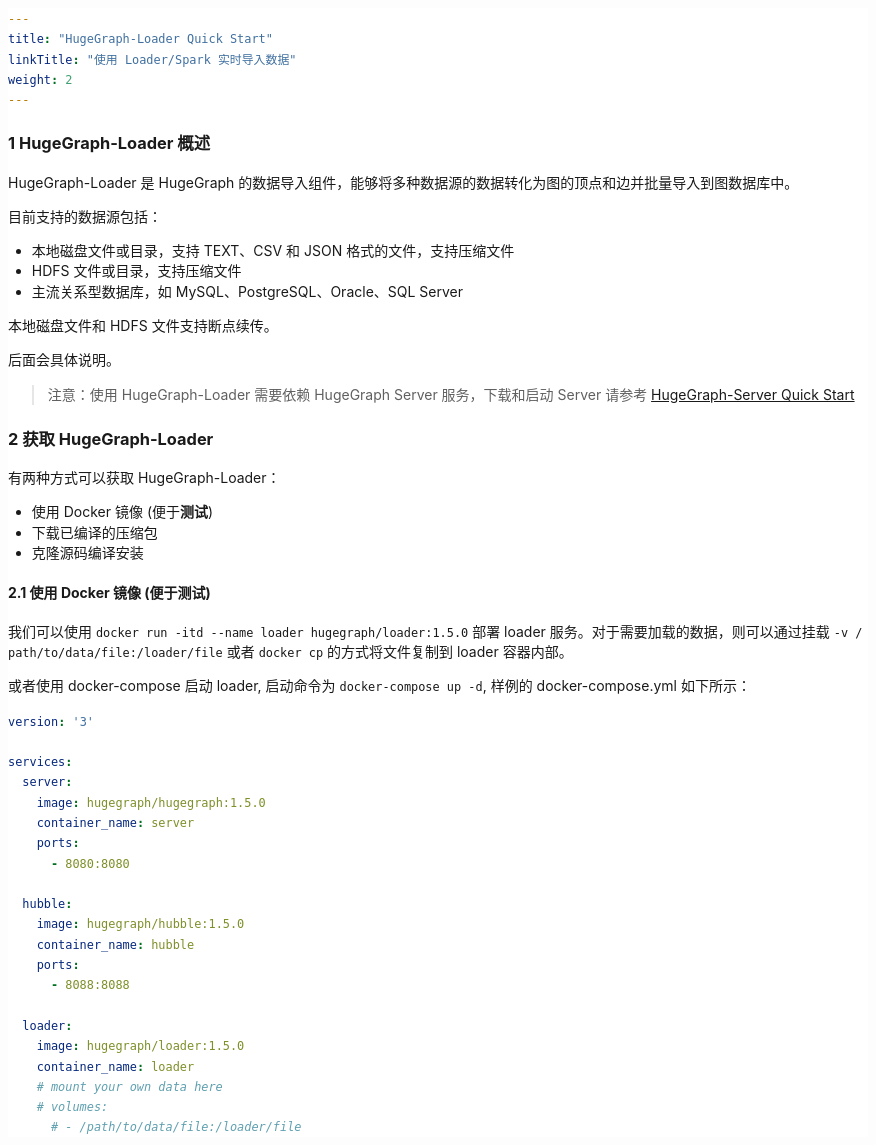 ```yaml
---
title: "HugeGraph-Loader Quick Start"
linkTitle: "使用 Loader/Spark 实时导入数据"
weight: 2
---
```


### 1 HugeGraph-Loader 概述

HugeGraph-Loader 是 HugeGraph 的数据导入组件，能够将多种数据源的数据转化为图的顶点和边并批量导入到图数据库中。

目前支持的数据源包括：

- 本地磁盘文件或目录，支持 TEXT、CSV 和 JSON 格式的文件，支持压缩文件
- HDFS 文件或目录，支持压缩文件
- 主流关系型数据库，如 MySQL、PostgreSQL、Oracle、SQL Server

本地磁盘文件和 HDFS 文件支持断点续传。

后面会具体说明。

> 注意：使用 HugeGraph-Loader 需要依赖 HugeGraph Server 服务，下载和启动 Server 请参考 [HugeGraph-Server Quick Start](/docs/quickstart/hugegraph-server)

### 2 获取 HugeGraph-Loader

有两种方式可以获取 HugeGraph-Loader：

- 使用 Docker 镜像 (便于**测试**)
- 下载已编译的压缩包
- 克隆源码编译安装


#### 2.1 使用 Docker 镜像 (便于**测试**)

我们可以使用 `docker run -itd --name loader hugegraph/loader:1.5.0` 部署 loader 服务。对于需要加载的数据，则可以通过挂载 `-v /path/to/data/file:/loader/file` 或者 `docker cp` 的方式将文件复制到 loader 容器内部。

或者使用 docker-compose 启动 loader, 启动命令为 `docker-compose up -d`, 样例的 docker-compose.yml 如下所示：

```yaml
version: '3'

services:
  server:
    image: hugegraph/hugegraph:1.5.0
    container_name: server
    ports:
      - 8080:8080

  hubble:
    image: hugegraph/hubble:1.5.0
    container_name: hubble
    ports:
      - 8088:8088

  loader:
    image: hugegraph/loader:1.5.0
    container_name: loader
    # mount your own data here
    # volumes:
      # - /path/to/data/file:/loader/file
```
